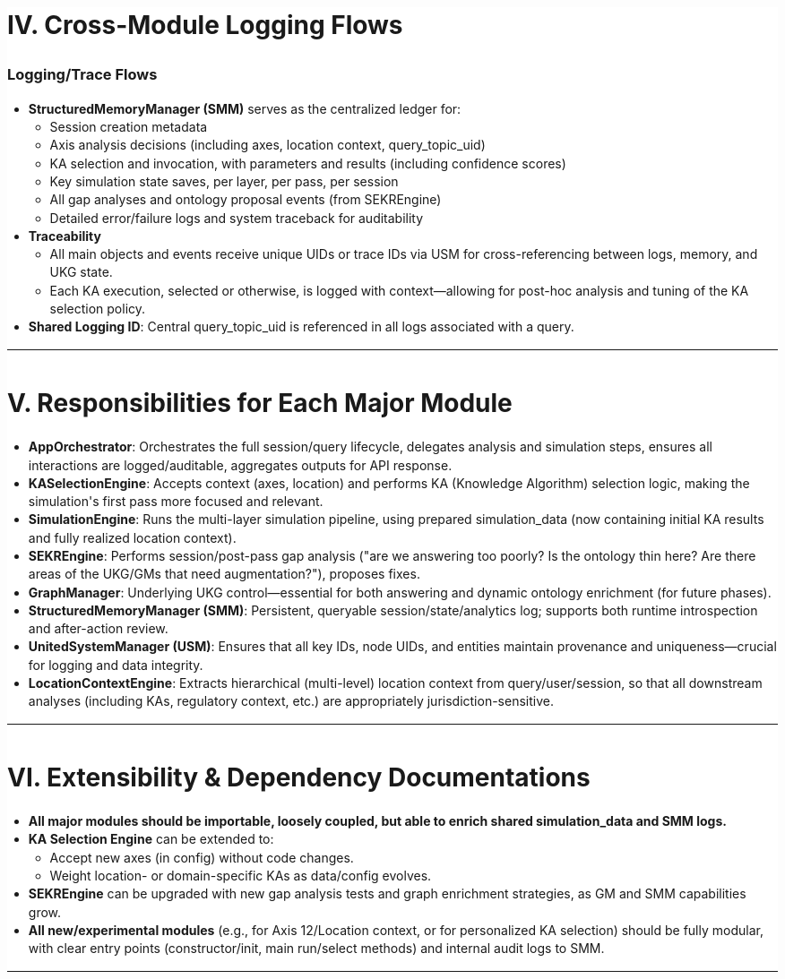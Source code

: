 
# IV. Cross-Module Logging Flows

### Logging/Trace Flows

- **StructuredMemoryManager (SMM)** serves as the centralized ledger for:
    - Session creation metadata
    - Axis analysis decisions (including axes, location context, query_topic_uid)
    - KA selection and invocation, with parameters and results (including confidence scores)
    - Key simulation state saves, per layer, per pass, per session
    - All gap analyses and ontology proposal events (from SEKREngine)
    - Detailed error/failure logs and system traceback for auditability
- **Traceability**
    - All main objects and events receive unique UIDs or trace IDs via USM for cross-referencing between logs, memory, and UKG state.
    - Each KA execution, selected or otherwise, is logged with context—allowing for post-hoc analysis and tuning of the KA selection policy.
- **Shared Logging ID**: Central query_topic_uid is referenced in all logs associated with a query.

---

# V. Responsibilities for Each Major Module

- **AppOrchestrator**: Orchestrates the full session/query lifecycle, delegates analysis and simulation steps, ensures all interactions are logged/auditable, aggregates outputs for API response.
- **KASelectionEngine**: Accepts context (axes, location) and performs KA (Knowledge Algorithm) selection logic, making the simulation's first pass more focused and relevant.
- **SimulationEngine**: Runs the multi-layer simulation pipeline, using prepared simulation_data (now containing initial KA results and fully realized location context).
- **SEKREngine**: Performs session/post-pass gap analysis ("are we answering too poorly? Is the ontology thin here? Are there areas of the UKG/GMs that need augmentation?"), proposes fixes.
- **GraphManager**: Underlying UKG control—essential for both answering and dynamic ontology enrichment (for future phases).
- **StructuredMemoryManager (SMM)**: Persistent, queryable session/state/analytics log; supports both runtime introspection and after-action review.
- **UnitedSystemManager (USM)**: Ensures that all key IDs, node UIDs, and entities maintain provenance and uniqueness—crucial for logging and data integrity.
- **LocationContextEngine**: Extracts hierarchical (multi-level) location context from query/user/session, so that all downstream analyses (including KAs, regulatory context, etc.) are appropriately jurisdiction-sensitive.

---

# VI. Extensibility & Dependency Documentations

- **All major modules should be importable, loosely coupled, but able to enrich shared simulation_data and SMM logs.**
- **KA Selection Engine** can be extended to:
    - Accept new axes (in config) without code changes.
    - Weight location- or domain-specific KAs as data/config evolves.
- **SEKREngine** can be upgraded with new gap analysis tests and graph enrichment strategies, as GM and SMM capabilities grow.
- **All new/experimental modules** (e.g., for Axis 12/Location context, or for personalized KA selection) should be fully modular, with clear entry points (constructor/init, main run/select methods) and internal audit logs to SMM.

---